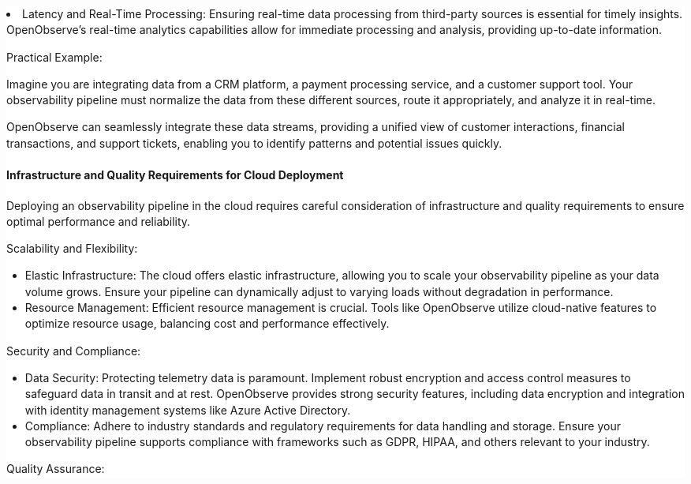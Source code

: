 <li>Latency and Real-Time Processing: Ensuring real-time data processing from third-party sources is essential for timely insights. OpenObserve’s real-time analytics capabilities allow for immediate processing and analysis, providing up-to-date information.
</li>
</ul>
<p>
Practical Example:
</p>
<p>
Imagine you are integrating data from a CRM platform, a payment processing service, and a customer support tool. Your observability pipeline must normalize the data from these different sources, route it appropriately, and analyze it in real-time. 
</p>
<p>
OpenObserve can seamlessly integrate these data streams, providing a unified view of customer interactions, financial transactions, and support tickets, enabling you to identify patterns and potential issues quickly.
</p>
<h4><strong>Infrastructure and Quality Requirements for Cloud Deployment</strong></h4>

<p>
Deploying an observability pipeline in the cloud requires careful consideration of infrastructure and quality requirements to ensure optimal performance and reliability.
</p>
<p>
Scalability and Flexibility:
</p>
<ul>

<li>Elastic Infrastructure: The cloud offers elastic infrastructure, allowing you to scale your observability pipeline as your data volume grows. Ensure your pipeline can dynamically adjust to varying loads without degradation in performance.

<li>Resource Management: Efficient resource management is crucial. Tools like OpenObserve utilize cloud-native features to optimize resource usage, balancing cost and performance effectively.
</li>
</ul>
<p>
Security and Compliance:
</p>
<ul>

<li>Data Security: Protecting telemetry data is paramount. Implement robust encryption and access control measures to safeguard data in transit and at rest. OpenObserve provides strong security features, including data encryption and integration with identity management systems like Azure Active Directory.

<li>Compliance: Adhere to industry standards and regulatory requirements for data handling and storage. Ensure your observability pipeline supports compliance with frameworks such as GDPR, HIPAA, and others relevant to your industry.
</li>
</ul>
<p>
Quality Assurance:
</p>
<ul>
